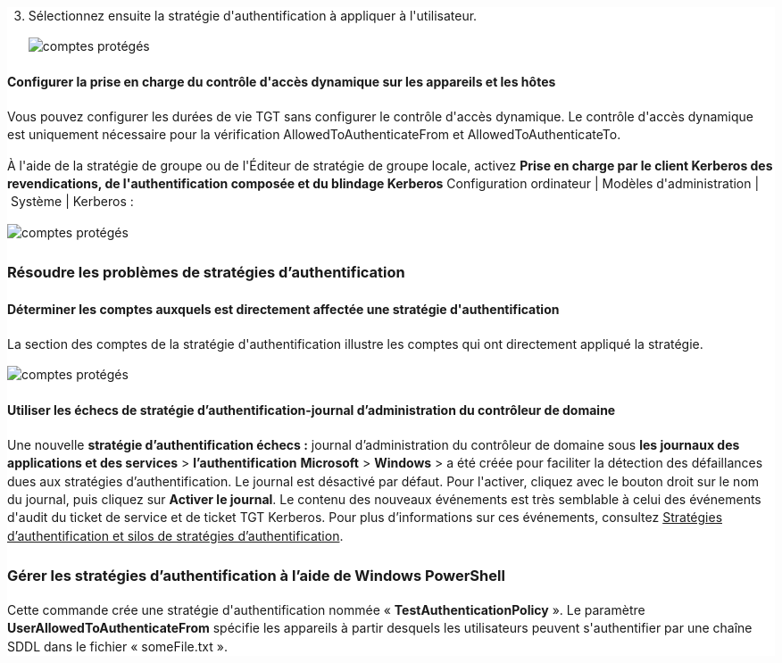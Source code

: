 3.  Sélectionnez ensuite la stratégie d'authentification à appliquer à l'utilisateur.

    ![comptes protégés](media/How-to-Configure-Protected-Accounts/ADDS_ProtectAcct_UserPolicySelect.png)

#### <a name="configure-dynamic-access-control-support-on-devices-and-hosts"></a>Configurer la prise en charge du contrôle d'accès dynamique sur les appareils et les hôtes
Vous pouvez configurer les durées de vie TGT sans configurer le contrôle d'accès dynamique. Le contrôle d'accès dynamique est uniquement nécessaire pour la vérification AllowedToAuthenticateFrom et AllowedToAuthenticateTo.

À l'aide de la stratégie de groupe ou de l'Éditeur de stratégie de groupe locale, activez **Prise en charge par le client Kerberos des revendications, de l'authentification composée et du blindage Kerberos** Configuration ordinateur | Modèles d'administration | Système | Kerberos :

![comptes protégés](media/How-to-Configure-Protected-Accounts/ADDS_ProtectAcct_KerbClientDACSupport.gif)

### <a name="troubleshoot-authentication-policies"></a><a name="BKMK_TroubleshootAuthnPolicies"></a>Résoudre les problèmes de stratégies d’authentification

#### <a name="determine-the-accounts-that-are-directly-assigned-an-authentication-policy"></a>Déterminer les comptes auxquels est directement affectée une stratégie d'authentification
La section des comptes de la stratégie d'authentification illustre les comptes qui ont directement appliqué la stratégie.

![comptes protégés](media/How-to-Configure-Protected-Accounts/ADDS_ProtectAcct_AccountsAssigned.gif)

#### <a name="use-the-authentication-policy-failures---domain-controller-administrative-log"></a>Utiliser les échecs de stratégie d’authentification-journal d’administration du contrôleur de domaine
Une nouvelle **stratégie d’authentification échecs :** journal d’administration du contrôleur de domaine sous **les journaux des applications et des services** > **l’authentification** **Microsoft** > **Windows** > a été créée pour faciliter la détection des défaillances dues aux stratégies d’authentification. Le journal est désactivé par défaut. Pour l'activer, cliquez avec le bouton droit sur le nom du journal, puis cliquez sur **Activer le journal**. Le contenu des nouveaux événements est très semblable à celui des événements d'audit du ticket de service et de ticket TGT Kerberos. Pour plus d’informations sur ces événements, consultez [Stratégies d’authentification et silos de stratégies d’authentification](https://technet.microsoft.com/library/dn486813.aspx).

### <a name="manage-authentication-policies-by-using-windows-powershell"></a><a name="BKMK_ManageAuthnPoliciesUsingPSH"></a>Gérer les stratégies d’authentification à l’aide de Windows PowerShell
Cette commande crée une stratégie d'authentification nommée « **TestAuthenticationPolicy** ». Le paramètre **UserAllowedToAuthenticateFrom** spécifie les appareils à partir desquels les utilisateurs peuvent s'authentifier par une chaîne SDDL dans le fichier « someFile.txt ».
